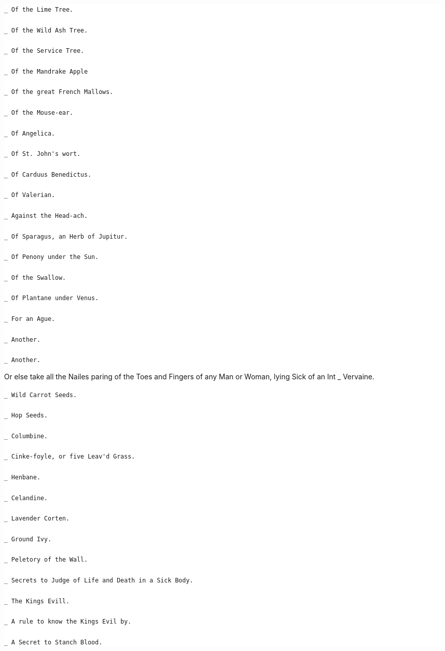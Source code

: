     _ Of the Lime Tree.

    _ Of the Wild Ash Tree.

    _ Of the Service Tree.

    _ Of the Mandrake Apple

    _ Of the great French Mallows.

    _ Of the Mouse-ear.

    _ Of Angelica.

    _ Of St. John's wort.

    _ Of Carduus Benedictus.

    _ Of Valerian.

    _ Against the Head-ach.

    _ Of Sparagus, an Herb of Jupitur.

    _ Of Penony under the Sun.

    _ Of the Swallow.

    _ Of Plantane under Venus.

    _ For an Ague.

    _ Another.

    _ Another.
Or else take all the Nailes paring of the Toes and Fingers of any Man or Woman, lying Sick of an Int
    _ Vervaine.

    _ Wild Carrot Seeds.

    _ Hop Seeds.

    _ Columbine.

    _ Cinke-foyle, or five Leav'd Grass.

    _ Henbane.

    _ Celandine.

    _ Lavender Corten.

    _ Ground Ivy.

    _ Peletory of the Wall.

    _ Secrets to Judge of Life and Death in a Sick Body.

    _ The Kings Evill.

    _ A rule to know the Kings Evil by.

    _ A Secret to Stanch Blood.
